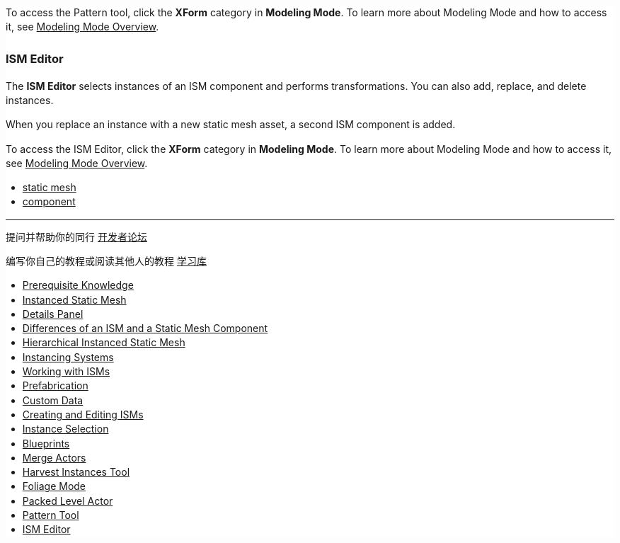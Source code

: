 To access the Pattern tool, click the **XForm** category in **Modeling Mode**. To learn more about Modeling Mode and how to access it, see [Modeling Mode Overview](/documentation/zh-cn/unreal-engine/modeling-mode-in-unreal-engine).

### ISM Editor

The **ISM Editor** selects instances of an ISM component and performs transformations. You can also add, replace, and delete instances.

When you replace an instance with a new static mesh asset, a second ISM component is added.

To access the ISM Editor, click the **XForm** category in **Modeling Mode**. To learn more about Modeling Mode and how to access it, see [Modeling Mode Overview](/documentation/zh-cn/unreal-engine/modeling-mode-in-unreal-engine).

-   [static mesh](https://dev.epicgames.com/community/search?query=static%20mesh)
-   [component](https://dev.epicgames.com/community/search?query=component)

* * *

提问并帮助你的同行 [开发者论坛](https://forums.unrealengine.com/categories?tag=unreal-engine)

编写你自己的教程或阅读其他人的教程 [学习库](https://dev.epicgames.com/community/unreal-engine/learning)

-   [Prerequisite Knowledge](/documentation/zh-cn/unreal-engine/instanced-static-mesh-component-in-unreal-engine#prerequisiteknowledge)
-   [Instanced Static Mesh](/documentation/zh-cn/unreal-engine/instanced-static-mesh-component-in-unreal-engine#instancedstaticmesh)
-   [Details Panel](/documentation/zh-cn/unreal-engine/instanced-static-mesh-component-in-unreal-engine#detailspanel)
-   [Differences of an ISM and a Static Mesh Component](/documentation/zh-cn/unreal-engine/instanced-static-mesh-component-in-unreal-engine#differencesofanismandastaticmeshcomponent)
-   [Hierarchical Instanced Static Mesh](/documentation/zh-cn/unreal-engine/instanced-static-mesh-component-in-unreal-engine#hierarchicalinstancedstaticmesh)
-   [Instancing Systems](/documentation/zh-cn/unreal-engine/instanced-static-mesh-component-in-unreal-engine#instancingsystems)
-   [Working with ISMs](/documentation/zh-cn/unreal-engine/instanced-static-mesh-component-in-unreal-engine#workingwithisms)
-   [Prefabrication](/documentation/zh-cn/unreal-engine/instanced-static-mesh-component-in-unreal-engine#prefabrication)
-   [Custom Data](/documentation/zh-cn/unreal-engine/instanced-static-mesh-component-in-unreal-engine#customdata)
-   [Creating and Editing ISMs](/documentation/zh-cn/unreal-engine/instanced-static-mesh-component-in-unreal-engine#creatingandeditingisms)
-   [Instance Selection](/documentation/zh-cn/unreal-engine/instanced-static-mesh-component-in-unreal-engine#instanceselection)
-   [Blueprints](/documentation/zh-cn/unreal-engine/instanced-static-mesh-component-in-unreal-engine#blueprints)
-   [Merge Actors](/documentation/zh-cn/unreal-engine/instanced-static-mesh-component-in-unreal-engine#mergeactors)
-   [Harvest Instances Tool](/documentation/zh-cn/unreal-engine/instanced-static-mesh-component-in-unreal-engine#harvestinstancestool)
-   [Foliage Mode](/documentation/zh-cn/unreal-engine/instanced-static-mesh-component-in-unreal-engine#foliagemode)
-   [Packed Level Actor](/documentation/zh-cn/unreal-engine/instanced-static-mesh-component-in-unreal-engine#packedlevelactor)
-   [Pattern Tool](/documentation/zh-cn/unreal-engine/instanced-static-mesh-component-in-unreal-engine#patterntool)
-   [ISM Editor](/documentation/zh-cn/unreal-engine/instanced-static-mesh-component-in-unreal-engine#ismeditor)
